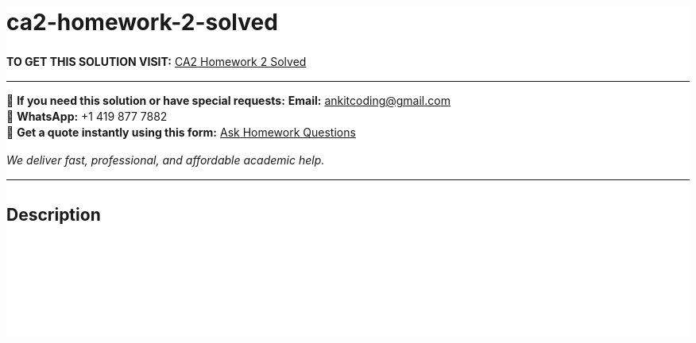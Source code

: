 # ca2-homework-2-solved
**TO GET THIS SOLUTION VISIT:** [CA2 Homework 2 Solved](https://www.ankitcodinghub.com/product/ca2-homework-2-solved/)


---

📩 **If you need this solution or have special requests:** **Email:** ankitcoding@gmail.com  
📱 **WhatsApp:** +1 419 877 7882  
📄 **Get a quote instantly using this form:** [Ask Homework Questions](https://www.ankitcodinghub.com/services/ask-homework-questions/)

*We deliver fast, professional, and affordable academic help.*

---

<h2>Description</h2>



<div class="kk-star-ratings kksr-auto kksr-align-center kksr-valign-top" data-payload="{&quot;align&quot;:&quot;center&quot;,&quot;id&quot;:&quot;93471&quot;,&quot;slug&quot;:&quot;default&quot;,&quot;valign&quot;:&quot;top&quot;,&quot;ignore&quot;:&quot;&quot;,&quot;reference&quot;:&quot;auto&quot;,&quot;class&quot;:&quot;&quot;,&quot;count&quot;:&quot;0&quot;,&quot;legendonly&quot;:&quot;&quot;,&quot;readonly&quot;:&quot;&quot;,&quot;score&quot;:&quot;0&quot;,&quot;starsonly&quot;:&quot;&quot;,&quot;best&quot;:&quot;5&quot;,&quot;gap&quot;:&quot;4&quot;,&quot;greet&quot;:&quot;Rate this product&quot;,&quot;legend&quot;:&quot;0\/5 - (0 votes)&quot;,&quot;size&quot;:&quot;24&quot;,&quot;title&quot;:&quot;CA2 Homework 2 Solved&quot;,&quot;width&quot;:&quot;0&quot;,&quot;_legend&quot;:&quot;{score}\/{best} - ({count} {votes})&quot;,&quot;font_factor&quot;:&quot;1.25&quot;}">

<div class="kksr-stars">

<div class="kksr-stars-inactive">
            <div class="kksr-star" data-star="1" style="padding-right: 4px">


<div class="kksr-icon" style="width: 24px; height: 24px;"></div>
        </div>
            <div class="kksr-star" data-star="2" style="padding-right: 4px">


<div class="kksr-icon" style="width: 24px; height: 24px;"></div>
        </div>
            <div class="kksr-star" data-star="3" style="padding-right: 4px">


<div class="kksr-icon" style="width: 24px; height: 24px;"></div>
        </div>
            <div class="kksr-star" data-star="4" style="padding-right: 4px">


<div class="kksr-icon" style="width: 24px; height: 24px;"></div>
        </div>
            <div class="kksr-star" data-star="5" style="padding-right: 4px">


<div class="kksr-icon" style="width: 24px; height: 24px;"></div>
        </div>
    </div>
